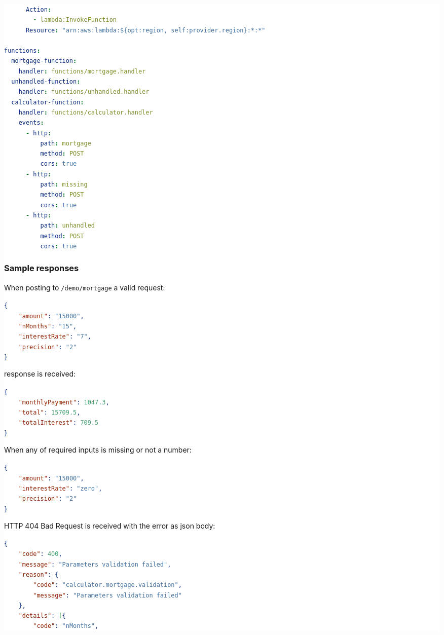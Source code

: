 ```yaml
      Action:
        - lambda:InvokeFunction
      Resource: "arn:aws:lambda:${opt:region, self:provider.region}:*:*"

functions:
  mortgage-function:
    handler: functions/mortgage.handler
  unhandled-function:
    handler: functions/unhandled.handler
  calculator-function:
    handler: functions/calculator.handler
    events:
      - http:
          path: mortgage
          method: POST
          cors: true
      - http:
          path: missing
          method: POST
          cors: true
      - http:
          path: unhandled
          method: POST
          cors: true
```

### Sample responses

When posting to `/demo/mortgage` a valid request:
```json
{
    "amount": "15000",
    "nMonths": "15",
    "interestRate": "7",
    "precision": "2"
}
```
response is received:
```json
{
    "monthlyPayment": 1047.3,
    "total": 15709.5,
    "totalInterest": 709.5
}
```

When any of required inputs is missing or not a number:
```json
{
    "amount": "15000",
    "interestRate": "zero",
    "precision": "2"
}
```
HTTP 404 Bad Request is received with the error as json body:
```json
{
	"code": 400,
	"message": "Parameters validation failed",
	"reason": {
		"code": "calculator.mortgage.validation",
		"message": "Parameters validation failed"
	},
	"details": [{
		"code": "nMonths",
```
